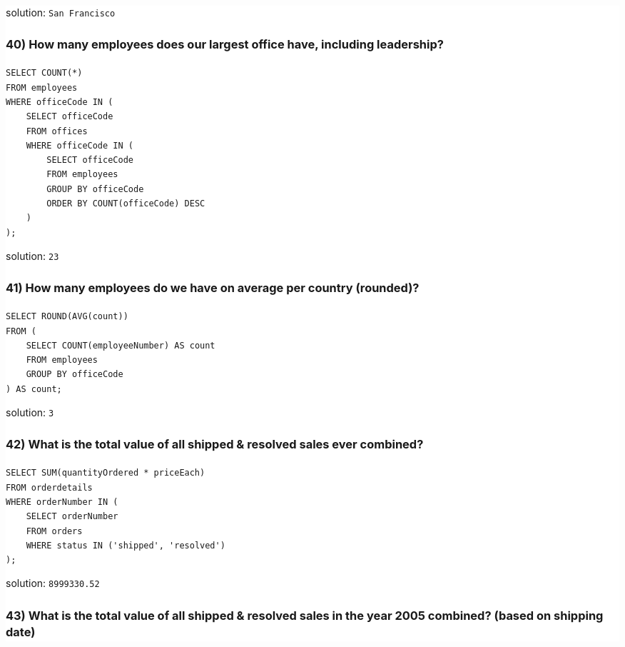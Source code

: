 solution: `San Francisco`

### 40) How many employees does our largest office have, including leadership?

```
SELECT COUNT(*)
FROM employees
WHERE officeCode IN (
    SELECT officeCode
    FROM offices
    WHERE officeCode IN (
        SELECT officeCode
        FROM employees
        GROUP BY officeCode
        ORDER BY COUNT(officeCode) DESC
    )
);
```

solution: `23`

### 41) How many employees do we have on average per country (rounded)?

```
SELECT ROUND(AVG(count))
FROM (
    SELECT COUNT(employeeNumber) AS count
    FROM employees
    GROUP BY officeCode
) AS count;
```

solution: `3`

### 42) What is the total value of all shipped & resolved sales ever combined?

```
SELECT SUM(quantityOrdered * priceEach)
FROM orderdetails
WHERE orderNumber IN (
    SELECT orderNumber
    FROM orders
    WHERE status IN ('shipped', 'resolved')
);
```

solution: `8999330.52`

### 43) What is the total value of all shipped & resolved sales in the year 2005 combined? (based on shipping date)
